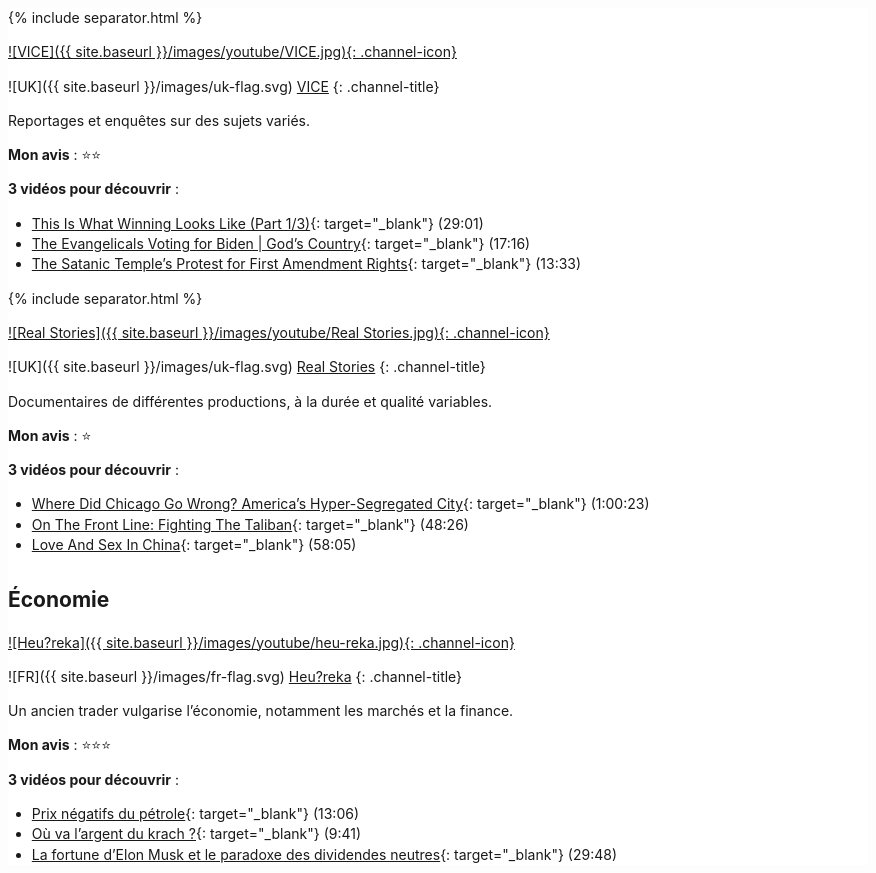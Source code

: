 {% include separator.html %}

[![VICE]({{ site.baseurl }}/images/youtube/VICE.jpg){: .channel-icon}](https://www.youtube.com/c/VICE/featured)

![UK]({{ site.baseurl }}/images/uk-flag.svg) [VICE](https://www.youtube.com/c/VICE/featured)
{: .channel-title}

Reportages et enquêtes sur des sujets variés.

**Mon avis** : ⭐⭐

**3 vidéos pour découvrir** :

* [This Is What Winning Looks Like (Part 1/3)](https://www.youtube.com/watch?v=BKHPTHx0ScQ){: target="_blank"} (29:01)
* [The Evangelicals Voting for Biden \| God’s Country](https://www.youtube.com/watch?v=O9yrM92WwlM){: target="_blank"} (17:16)
* [The Satanic Temple’s Protest for First Amendment Rights](https://www.youtube.com/watch?v=6AOX-_HdFKQ){: target="_blank"} (13:33)

{% include separator.html %}

[![Real Stories]({{ site.baseurl }}/images/youtube/Real Stories.jpg){: .channel-icon}](https://www.youtube.com/c/RealStories/featured)

![UK]({{ site.baseurl }}/images/uk-flag.svg) [Real Stories](https://www.youtube.com/c/RealStories/featured)
{: .channel-title}

Documentaires de différentes productions, à la durée et qualité variables.

**Mon avis** : ⭐

**3 vidéos pour découvrir** :

* [Where Did Chicago Go Wrong? America’s Hyper-Segregated City](https://www.youtube.com/watch?v=ot7xCM-Oeig){: target="_blank"} (1:00:23)
* [On The Front Line: Fighting The Taliban](https://www.youtube.com/watch?v=rtC1hVA7pXE){: target="_blank"} (48:26)
* [Love And Sex In China](https://www.youtube.com/watch?v=E23ER7YMpUY){: target="_blank"} (58:05)

## Économie

[![Heu?reka]({{ site.baseurl }}/images/youtube/heu-reka.jpg){: .channel-icon}](https://www.youtube.com/channel/UC7sXGI8p8PvKosLWagkK9wQ)

![FR]({{ site.baseurl }}/images/fr-flag.svg) [Heu?reka](https://www.youtube.com/channel/UC7sXGI8p8PvKosLWagkK9wQ)
{: .channel-title}

Un ancien trader vulgarise l’économie, notamment les marchés et la finance.

**Mon avis** : ⭐⭐⭐

**3 vidéos pour découvrir** :

* [Prix négatifs du pétrole](https://www.youtube.com/watch?v=Qf-VuCNLA8I){: target="_blank"} (13:06)
* [Où va l’argent du krach ?](https://www.youtube.com/watch?v=1Az-qCxYwYI){: target="_blank"} (9:41)
* [La fortune d’Elon Musk et le paradoxe des dividendes neutres](https://www.youtube.com/watch?v=GnmUW34k0dc){: target="_blank"} (29:48)
